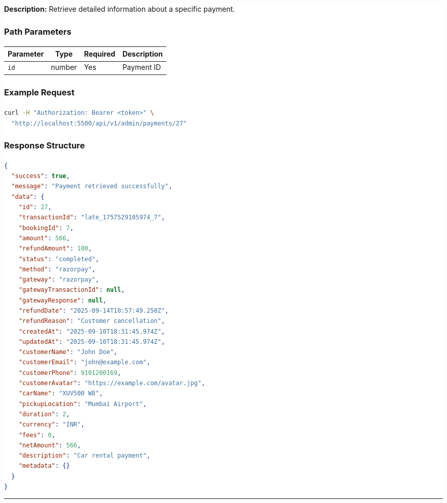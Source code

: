 **Description:** Retrieve detailed information about a specific payment.

### Path Parameters

| Parameter | Type | Required | Description |
|-----------|------|----------|-------------|
| `id` | number | Yes | Payment ID |

### Example Request
```bash
curl -H "Authorization: Bearer <token>" \
  "http://localhost:5500/api/v1/admin/payments/27"
```

### Response Structure
```json
{
  "success": true,
  "message": "Payment retrieved successfully",
  "data": {
    "id": 27,
    "transactionId": "late_1757529105974_7",
    "bookingId": 7,
    "amount": 566,
    "refundAmount": 100,
    "status": "completed",
    "method": "razorpay",
    "gateway": "razorpay",
    "gatewayTransactionId": null,
    "gatewayResponse": null,
    "refundDate": "2025-09-14T10:57:49.250Z",
    "refundReason": "Customer cancellation",
    "createdAt": "2025-09-10T18:31:45.974Z",
    "updatedAt": "2025-09-10T18:31:45.974Z",
    "customerName": "John Doe",
    "customerEmail": "john@example.com",
    "customerPhone": 9101200169,
    "customerAvatar": "https://example.com/avatar.jpg",
    "carName": "XUV500 W8",
    "pickupLocation": "Mumbai Airport",
    "duration": 2,
    "currency": "INR",
    "fees": 0,
    "netAmount": 566,
    "description": "Car rental payment",
    "metadata": {}
  }
}
```

---
